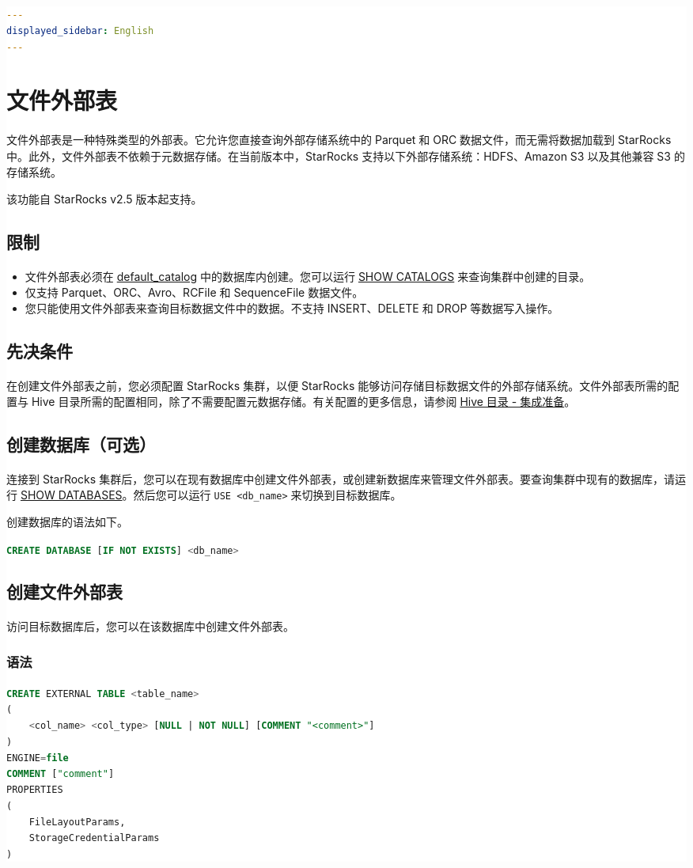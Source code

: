 ```yaml
---
displayed_sidebar: English
---
```


# 文件外部表

文件外部表是一种特殊类型的外部表。它允许您直接查询外部存储系统中的 Parquet 和 ORC 数据文件，而无需将数据加载到 StarRocks 中。此外，文件外部表不依赖于元数据存储。在当前版本中，StarRocks 支持以下外部存储系统：HDFS、Amazon S3 以及其他兼容 S3 的存储系统。

该功能自 StarRocks v2.5 版本起支持。

## 限制

- 文件外部表必须在 [default_catalog](../data_source/catalog/default_catalog.md) 中的数据库内创建。您可以运行 [SHOW CATALOGS](../sql-reference/sql-statements/data-manipulation/SHOW_CATALOGS.md) 来查询集群中创建的目录。
- 仅支持 Parquet、ORC、Avro、RCFile 和 SequenceFile 数据文件。
- 您只能使用文件外部表来查询目标数据文件中的数据。不支持 INSERT、DELETE 和 DROP 等数据写入操作。

## 先决条件

在创建文件外部表之前，您必须配置 StarRocks 集群，以便 StarRocks 能够访问存储目标数据文件的外部存储系统。文件外部表所需的配置与 Hive 目录所需的配置相同，除了不需要配置元数据存储。有关配置的更多信息，请参阅 [Hive 目录 - 集成准备](../data_source/catalog/hive_catalog.md#integration-preparations)。

## 创建数据库（可选）

连接到 StarRocks 集群后，您可以在现有数据库中创建文件外部表，或创建新数据库来管理文件外部表。要查询集群中现有的数据库，请运行 [SHOW DATABASES](../sql-reference/sql-statements/data-manipulation/SHOW_DATABASES.md)。然后您可以运行 `USE <db_name>` 来切换到目标数据库。

创建数据库的语法如下。

```SQL
CREATE DATABASE [IF NOT EXISTS] <db_name>
```

## 创建文件外部表

访问目标数据库后，您可以在该数据库中创建文件外部表。

### 语法

```SQL
CREATE EXTERNAL TABLE <table_name>
(
    <col_name> <col_type> [NULL | NOT NULL] [COMMENT "<comment>"]
) 
ENGINE=file
COMMENT ["comment"]
PROPERTIES
(
    FileLayoutParams,
    StorageCredentialParams
)
```
